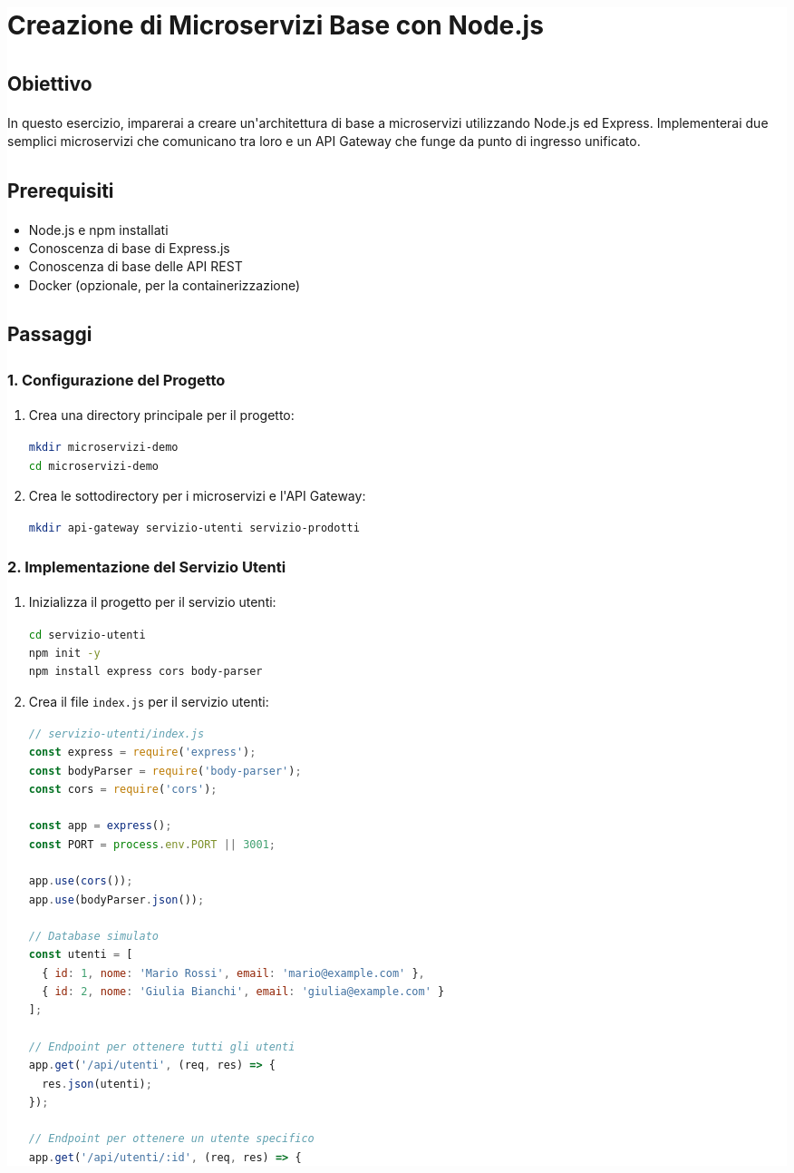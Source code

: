# Creazione di Microservizi Base con Node.js

## Obiettivo
In questo esercizio, imparerai a creare un'architettura di base a microservizi utilizzando Node.js ed Express. Implementerai due semplici microservizi che comunicano tra loro e un API Gateway che funge da punto di ingresso unificato.

## Prerequisiti
- Node.js e npm installati
- Conoscenza di base di Express.js
- Conoscenza di base delle API REST
- Docker (opzionale, per la containerizzazione)

## Passaggi

### 1. Configurazione del Progetto

1. Crea una directory principale per il progetto:
   ```bash
   mkdir microservizi-demo
   cd microservizi-demo
   ```

2. Crea le sottodirectory per i microservizi e l'API Gateway:
   ```bash
   mkdir api-gateway servizio-utenti servizio-prodotti
   ```

### 2. Implementazione del Servizio Utenti

1. Inizializza il progetto per il servizio utenti:
   ```bash
   cd servizio-utenti
   npm init -y
   npm install express cors body-parser
   ```

2. Crea il file `index.js` per il servizio utenti:
   ```javascript
   // servizio-utenti/index.js
   const express = require('express');
   const bodyParser = require('body-parser');
   const cors = require('cors');

   const app = express();
   const PORT = process.env.PORT || 3001;

   app.use(cors());
   app.use(bodyParser.json());

   // Database simulato
   const utenti = [
     { id: 1, nome: 'Mario Rossi', email: 'mario@example.com' },
     { id: 2, nome: 'Giulia Bianchi', email: 'giulia@example.com' }
   ];

   // Endpoint per ottenere tutti gli utenti
   app.get('/api/utenti', (req, res) => {
     res.json(utenti);
   });

   // Endpoint per ottenere un utente specifico
   app.get('/api/utenti/:id', (req, res) => {
   ```